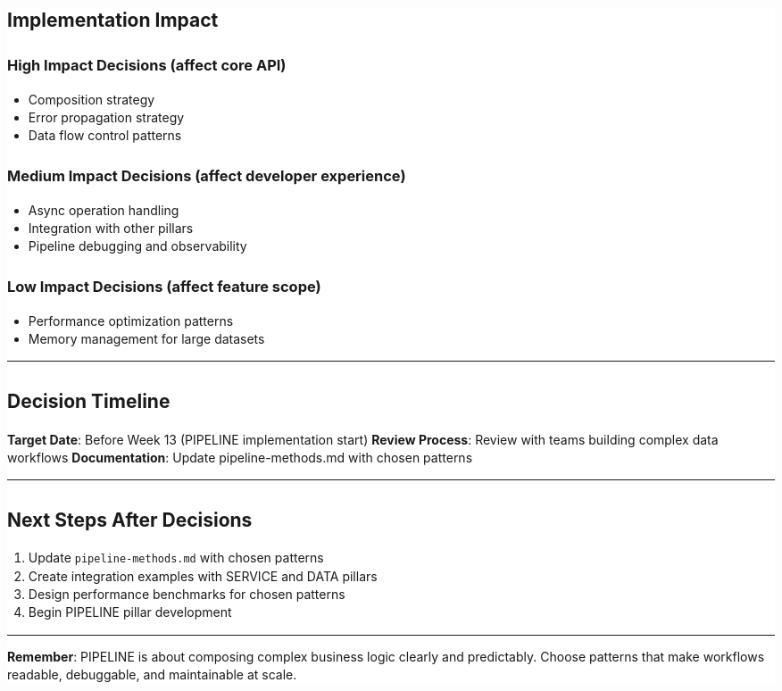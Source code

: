 
## **Implementation Impact**

### **High Impact Decisions** (affect core API)
- Composition strategy
- Error propagation strategy
- Data flow control patterns

### **Medium Impact Decisions** (affect developer experience)
- Async operation handling
- Integration with other pillars
- Pipeline debugging and observability

### **Low Impact Decisions** (affect feature scope)
- Performance optimization patterns
- Memory management for large datasets

---

## **Decision Timeline**

**Target Date**: Before Week 13 (PIPELINE implementation start)
**Review Process**: Review with teams building complex data workflows
**Documentation**: Update pipeline-methods.md with chosen patterns

---

## **Next Steps After Decisions**

1. Update `pipeline-methods.md` with chosen patterns
2. Create integration examples with SERVICE and DATA pillars
3. Design performance benchmarks for chosen patterns
4. Begin PIPELINE pillar development

---

**Remember**: PIPELINE is about composing complex business logic clearly and predictably. Choose patterns that make workflows readable, debuggable, and maintainable at scale.